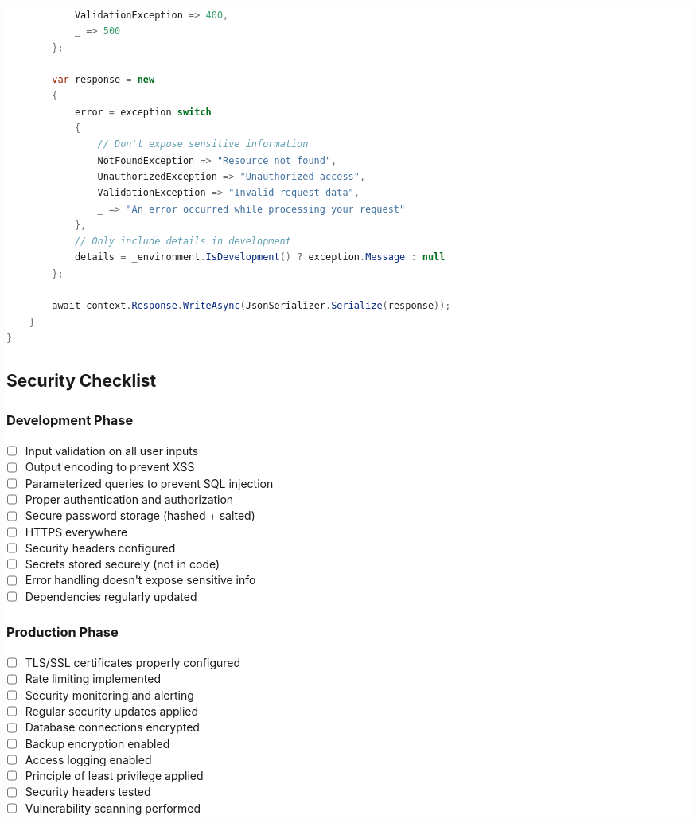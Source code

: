 ```csharp
            ValidationException => 400,
            _ => 500
        };

        var response = new
        {
            error = exception switch
            {
                // Don't expose sensitive information
                NotFoundException => "Resource not found",
                UnauthorizedException => "Unauthorized access",
                ValidationException => "Invalid request data",
                _ => "An error occurred while processing your request"
            },
            // Only include details in development
            details = _environment.IsDevelopment() ? exception.Message : null
        };

        await context.Response.WriteAsync(JsonSerializer.Serialize(response));
    }
}
```

## Security Checklist

### Development Phase

- [ ] Input validation on all user inputs
- [ ] Output encoding to prevent XSS
- [ ] Parameterized queries to prevent SQL injection
- [ ] Proper authentication and authorization
- [ ] Secure password storage (hashed + salted)
- [ ] HTTPS everywhere
- [ ] Security headers configured
- [ ] Secrets stored securely (not in code)
- [ ] Error handling doesn't expose sensitive info
- [ ] Dependencies regularly updated

### Production Phase

- [ ] TLS/SSL certificates properly configured
- [ ] Rate limiting implemented
- [ ] Security monitoring and alerting
- [ ] Regular security updates applied
- [ ] Database connections encrypted
- [ ] Backup encryption enabled
- [ ] Access logging enabled
- [ ] Principle of least privilege applied
- [ ] Security headers tested
- [ ] Vulnerability scanning performed

